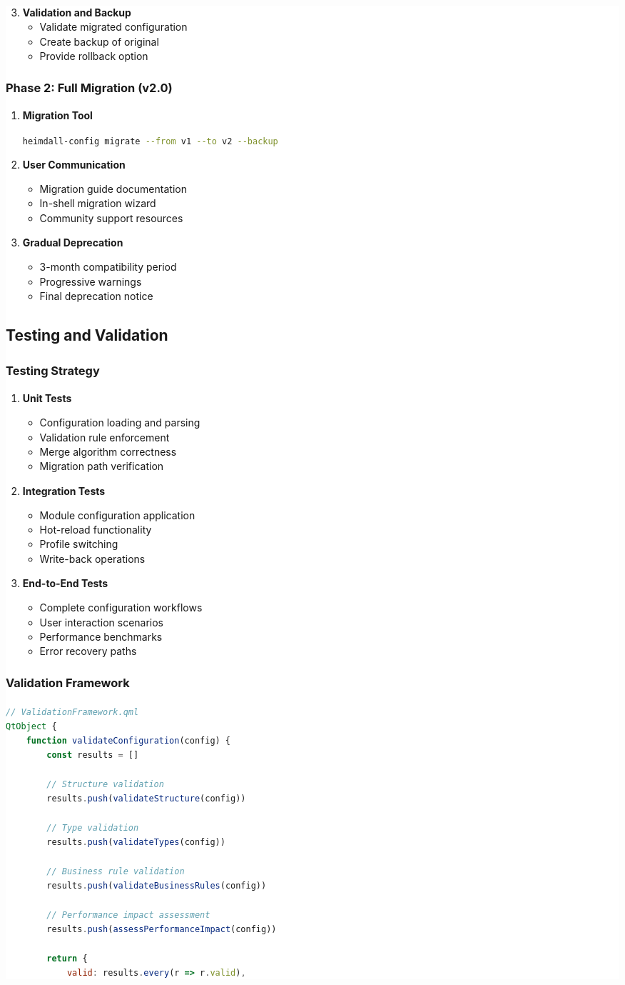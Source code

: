 3. **Validation and Backup**
   - Validate migrated configuration
   - Create backup of original
   - Provide rollback option

### Phase 2: Full Migration (v2.0)

1. **Migration Tool**
   ```bash
   heimdall-config migrate --from v1 --to v2 --backup
   ```

2. **User Communication**
   - Migration guide documentation
   - In-shell migration wizard
   - Community support resources

3. **Gradual Deprecation**
   - 3-month compatibility period
   - Progressive warnings
   - Final deprecation notice

## Testing and Validation

### Testing Strategy

1. **Unit Tests**
   - Configuration loading and parsing
   - Validation rule enforcement
   - Merge algorithm correctness
   - Migration path verification

2. **Integration Tests**
   - Module configuration application
   - Hot-reload functionality
   - Profile switching
   - Write-back operations

3. **End-to-End Tests**
   - Complete configuration workflows
   - User interaction scenarios
   - Performance benchmarks
   - Error recovery paths

### Validation Framework

```qml
// ValidationFramework.qml
QtObject {
    function validateConfiguration(config) {
        const results = []
        
        // Structure validation
        results.push(validateStructure(config))
        
        // Type validation
        results.push(validateTypes(config))
        
        // Business rule validation
        results.push(validateBusinessRules(config))
        
        // Performance impact assessment
        results.push(assessPerformanceImpact(config))
        
        return {
            valid: results.every(r => r.valid),
```